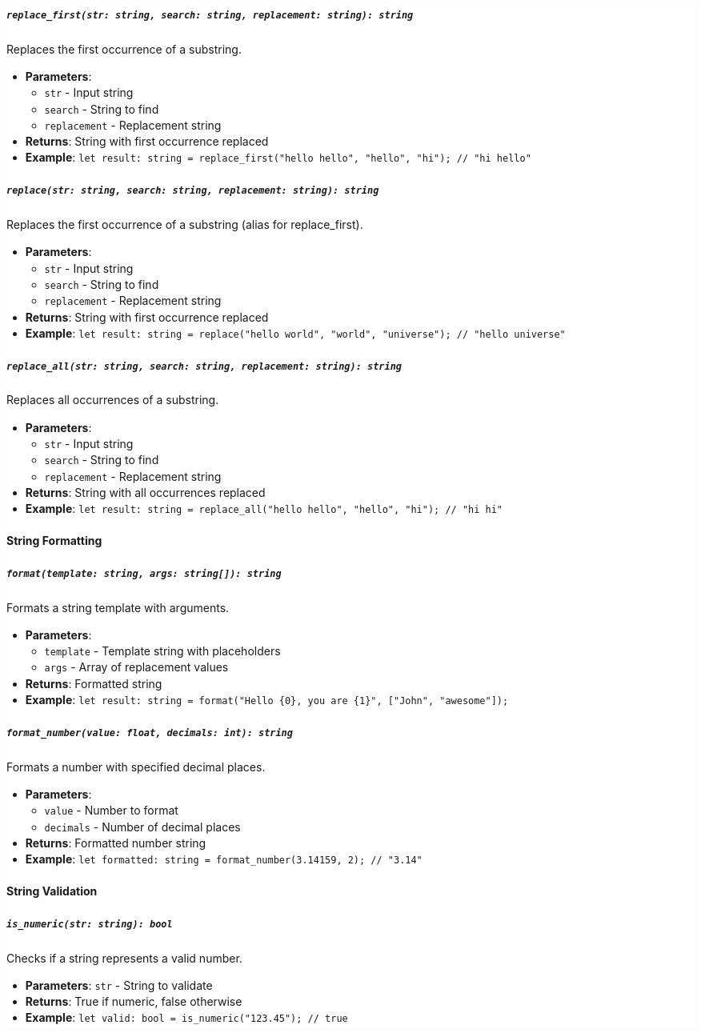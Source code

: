 ##### `replace_first(str: string, search: string, replacement: string): string`
Replaces the first occurrence of a substring.
- **Parameters**: 
  - `str` - Input string
  - `search` - String to find
  - `replacement` - Replacement string
- **Returns**: String with first occurrence replaced
- **Example**: `let result: string = replace_first("hello hello", "hello", "hi"); // "hi hello"`

##### `replace(str: string, search: string, replacement: string): string`
Replaces the first occurrence of a substring (alias for replace_first).
- **Parameters**: 
  - `str` - Input string
  - `search` - String to find
  - `replacement` - Replacement string
- **Returns**: String with first occurrence replaced
- **Example**: `let result: string = replace("hello world", "world", "universe"); // "hello universe"`

##### `replace_all(str: string, search: string, replacement: string): string`
Replaces all occurrences of a substring.
- **Parameters**: 
  - `str` - Input string
  - `search` - String to find
  - `replacement` - Replacement string
- **Returns**: String with all occurrences replaced
- **Example**: `let result: string = replace_all("hello hello", "hello", "hi"); // "hi hi"`

#### String Formatting

##### `format(template: string, args: string[]): string`
Formats a string template with arguments.
- **Parameters**: 
  - `template` - Template string with placeholders
  - `args` - Array of replacement values
- **Returns**: Formatted string
- **Example**: `let result: string = format("Hello {0}, you are {1}", ["John", "awesome"]);`

##### `format_number(value: float, decimals: int): string`
Formats a number with specified decimal places.
- **Parameters**: 
  - `value` - Number to format
  - `decimals` - Number of decimal places
- **Returns**: Formatted number string
- **Example**: `let formatted: string = format_number(3.14159, 2); // "3.14"`

#### String Validation

##### `is_numeric(str: string): bool`
Checks if a string represents a valid number.
- **Parameters**: `str` - String to validate
- **Returns**: True if numeric, false otherwise
- **Example**: `let valid: bool = is_numeric("123.45"); // true`
